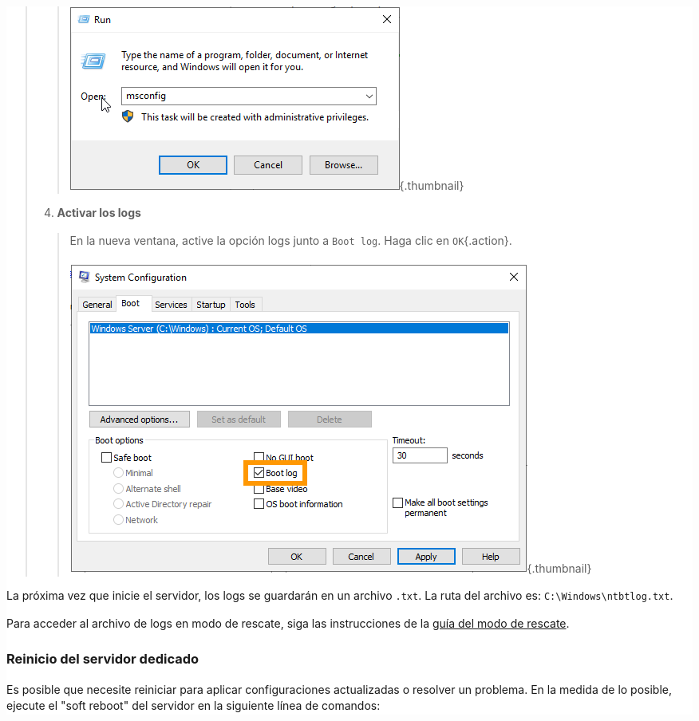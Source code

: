 >>![IPMI](/pages/assets/screens/other/windows/windows_msconfig.png){.thumbnail}<br>
>>
> 4. **Activar los logs**
>>
>> En la nueva ventana, active la opción logs junto a `Boot log`. Haga clic en `OK`{.action}.<br><br>
>>![IPMI](/pages/assets/screens/other/windows/windows_log.png){.thumbnail}<br>
>>

La próxima vez que inicie el servidor, los logs se guardarán en un archivo `.txt`. La ruta del archivo es: `C:\Windows\ntbtlog.txt`.

Para acceder al archivo de logs en modo de rescate, siga las instrucciones de la [guía del modo de rescate](/pages/bare_metal_cloud/dedicated_servers/rescue_mode).

<a name="reboot"></a>

### Reinicio del servidor dedicado

Es posible que necesite reiniciar para aplicar configuraciones actualizadas o resolver un problema. En la medida de lo posible, ejecute el "soft reboot" del servidor en la siguiente línea de comandos:
